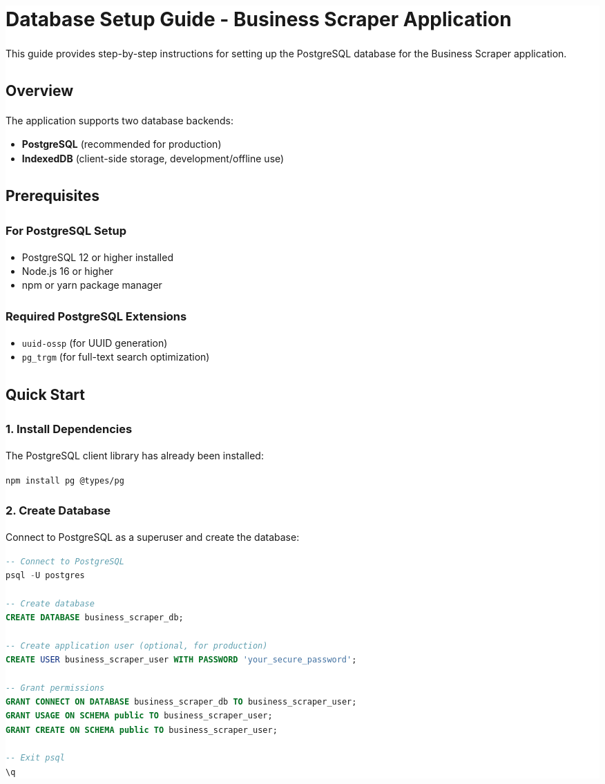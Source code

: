 # Database Setup Guide - Business Scraper Application

This guide provides step-by-step instructions for setting up the PostgreSQL database for the Business Scraper application.

## Overview

The application supports two database backends:
- **PostgreSQL** (recommended for production)
- **IndexedDB** (client-side storage, development/offline use)

## Prerequisites

### For PostgreSQL Setup
- PostgreSQL 12 or higher installed
- Node.js 16 or higher
- npm or yarn package manager

### Required PostgreSQL Extensions
- `uuid-ossp` (for UUID generation)
- `pg_trgm` (for full-text search optimization)

## Quick Start

### 1. Install Dependencies

The PostgreSQL client library has already been installed:
```bash
npm install pg @types/pg
```

### 2. Create Database

Connect to PostgreSQL as a superuser and create the database:

```sql
-- Connect to PostgreSQL
psql -U postgres

-- Create database
CREATE DATABASE business_scraper_db;

-- Create application user (optional, for production)
CREATE USER business_scraper_user WITH PASSWORD 'your_secure_password';

-- Grant permissions
GRANT CONNECT ON DATABASE business_scraper_db TO business_scraper_user;
GRANT USAGE ON SCHEMA public TO business_scraper_user;
GRANT CREATE ON SCHEMA public TO business_scraper_user;

-- Exit psql
\q
```
